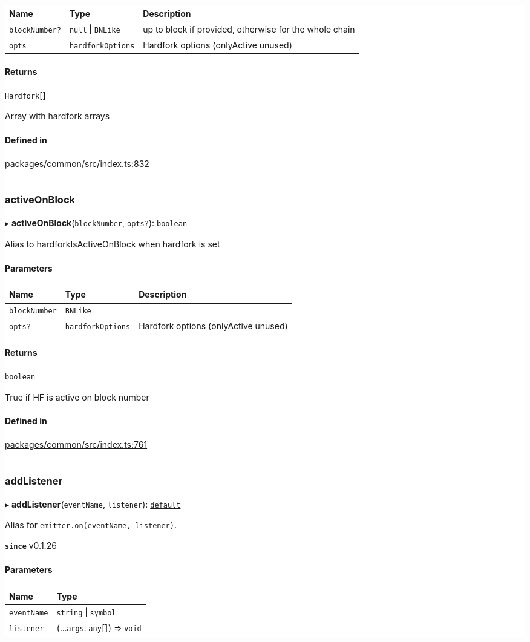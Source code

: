 | Name           | Type               | Description                                            |
| :------------- | :----------------- | :----------------------------------------------------- |
| `blockNumber?` | `null` \| `BNLike` | up to block if provided, otherwise for the whole chain |
| `opts`         | `hardforkOptions`  | Hardfork options (onlyActive unused)                   |

#### Returns

`Hardfork`[]

Array with hardfork arrays

#### Defined in

[packages/common/src/index.ts:832](https://github.com/ethereumjs/ethereumjs-monorepo/blob/master/packages/common/src/index.ts#L832)

---

### activeOnBlock

▸ **activeOnBlock**(`blockNumber`, `opts?`): `boolean`

Alias to hardforkIsActiveOnBlock when hardfork is set

#### Parameters

| Name          | Type              | Description                          |
| :------------ | :---------------- | :----------------------------------- |
| `blockNumber` | `BNLike`          |                                      |
| `opts?`       | `hardforkOptions` | Hardfork options (onlyActive unused) |

#### Returns

`boolean`

True if HF is active on block number

#### Defined in

[packages/common/src/index.ts:761](https://github.com/ethereumjs/ethereumjs-monorepo/blob/master/packages/common/src/index.ts#L761)

---

### addListener

▸ **addListener**(`eventName`, `listener`): [`default`](default.md)

Alias for `emitter.on(eventName, listener)`.

**`since`** v0.1.26

#### Parameters

| Name        | Type                           |
| :---------- | :----------------------------- |
| `eventName` | `string` \| `symbol`           |
| `listener`  | (...`args`: `any`[]) => `void` |
